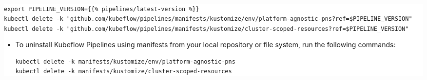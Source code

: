   ```shell
  export PIPELINE_VERSION={{% pipelines/latest-version %}}
  kubectl delete -k "github.com/kubeflow/pipelines/manifests/kustomize/env/platform-agnostic-pns?ref=$PIPELINE_VERSION"
  kubectl delete -k "github.com/kubeflow/pipelines/manifests/kustomize/cluster-scoped-resources?ref=$PIPELINE_VERSION"
  ```

- To uninstall Kubeflow Pipelines using manifests from your local repository or
  file system, run the following commands:

  ```shell
  kubectl delete -k manifests/kustomize/env/platform-agnostic-pns
  kubectl delete -k manifests/kustomize/cluster-scoped-resources
  ```

